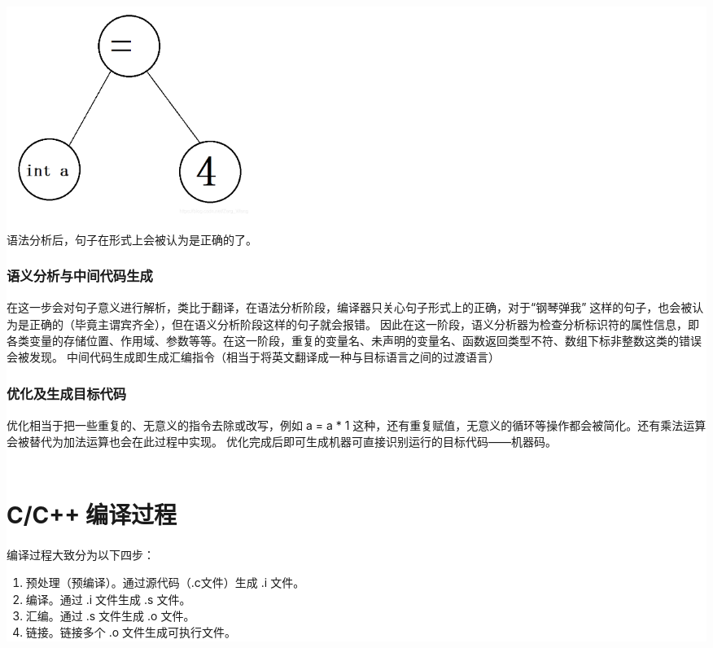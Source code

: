 <img src="编译原理及GNU使用笔记_2.png" width="300">

语法分析后，句子在形式上会被认为是正确的了。

### 语义分析与中间代码生成
在这一步会对句子意义进行解析，类比于翻译，在语法分析阶段，编译器只关心句子形式上的正确，对于“钢琴弹我” 这样的句子，也会被认为是正确的（毕竟主谓宾齐全），但在语义分析阶段这样的句子就会报错。
因此在这一阶段，语义分析器为检查分析标识符的属性信息，即各类变量的存储位置、作用域、参数等等。在这一阶段，重复的变量名、未声明的变量名、函数返回类型不符、数组下标非整数这类的错误会被发现。
中间代码生成即生成汇编指令（相当于将英文翻译成一种与目标语言之间的过渡语言）

### 优化及生成目标代码
优化相当于把一些重复的、无意义的指令去除或改写，例如 a = a * 1 这种，还有重复赋值，无意义的循环等操作都会被简化。还有乘法运算会被替代为加法运算也会在此过程中实现。
优化完成后即可生成机器可直接识别运行的目标代码——机器码。
<br/><br/>

# C/C++ 编译过程
编译过程大致分为以下四步：
1. 预处理（预编译）。通过源代码（.c文件）生成 .i 文件。
2. 编译。通过 .i 文件生成 .s 文件。
3. 汇编。通过 .s 文件生成 .o 文件。
4. 链接。链接多个 .o 文件生成可执行文件。
   